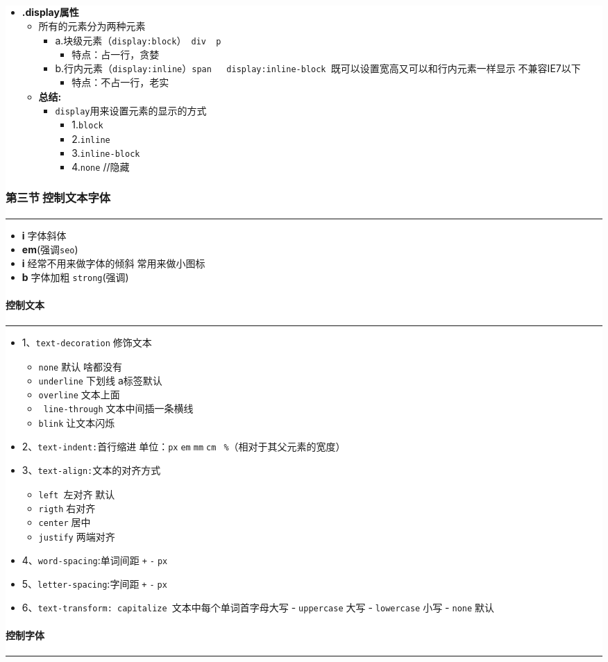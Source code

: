 
- **.display属性**
	- 所有的元素分为两种元素
		- a.块级元素（`display:block`）` div  p`
			- 特点：占一行，贪婪
		- b.行内元素（`display:inline`）`span   display:inline-block `既可以设置宽高又可以和行内元素一样显示 不兼容IE7以下
			- 特点：不占一行，老实
	 - **总结:**
		- `display`用来设置元素的显示的方式
			- 1.`block`
			- 2.`inline`
			- 3.`inline-block`
			- 4.`none` //隐藏


### 第三节 控制文本字体
---

- **i** 字体斜体 
- **em**(强调`seo`) 
- **i**  经常不用来做字体的倾斜 常用来做小图标
- **b** 字体加粗 `strong`(强调)


#### 控制文本
---

- 1、`text-decoration` 修饰文本  

   - `none` 默认 啥都没有
   - `underline` 下划线 a标签默认
   - `overline` 文本上面
   - ` line-through` 文本中间插一条横线
   - `blink` 让文本闪烁

- 2、`text-indent:`首行缩进 单位：`px`  `em` `mm` `cm` ` %`（相对于其父元素的宽度）

- 3、`text-align:`文本的对齐方式
    - `left `左对齐 默认
    - `rigth` 右对齐
    - `center` 居中
    - `justify` 两端对齐
		
- 4、`word-spacing`:单词间距 `+` `-` `px `
		

- 5、`letter-spacing`:字间距 `+` `-` `px`

- 6、`text-transform: capitalize `文本中每个单词首字母大写
		  - `uppercase` 大写
		  - `lowercase` 小写
		  - `none` 默认


#### 控制字体
---
